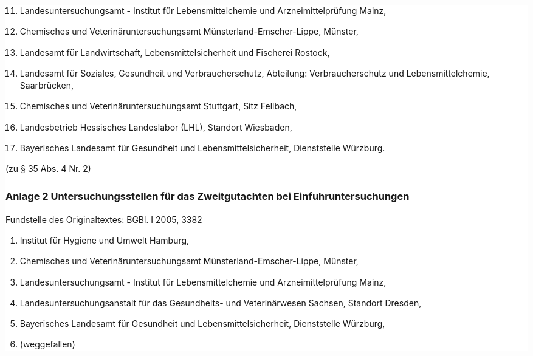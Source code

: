 
11. Landesuntersuchungsamt - Institut für Lebensmittelchemie und
    Arzneimittelprüfung Mainz,


12. Chemisches und Veterinäruntersuchungsamt Münsterland-Emscher-Lippe,
    Münster,


13. Landesamt für Landwirtschaft, Lebensmittelsicherheit und Fischerei
    Rostock,


14. Landesamt für Soziales, Gesundheit und Verbraucherschutz, Abteilung:
    Verbraucherschutz und Lebensmittelchemie, Saarbrücken,


15. Chemisches und Veterinäruntersuchungsamt Stuttgart, Sitz Fellbach,


16. Landesbetrieb Hessisches Landeslabor (LHL), Standort Wiesbaden,


17. Bayerisches Landesamt für Gesundheit und Lebensmittelsicherheit,
    Dienststelle Würzburg.




(zu § 35 Abs. 4 Nr. 2)

### Anlage 2 Untersuchungsstellen für das Zweitgutachten bei Einfuhruntersuchungen

Fundstelle des Originaltextes: BGBl. I 2005, 3382


1.  Institut für Hygiene und Umwelt Hamburg,


2.  Chemisches und Veterinäruntersuchungsamt Münsterland-Emscher-Lippe,
    Münster,


3.  Landesuntersuchungsamt - Institut für Lebensmittelchemie und
    Arzneimittelprüfung Mainz,


4.  Landesuntersuchungsanstalt für das Gesundheits- und Veterinärwesen
    Sachsen, Standort Dresden,


5.  Bayerisches Landesamt für Gesundheit und Lebensmittelsicherheit,
    Dienststelle Würzburg,


6.  (weggefallen)




